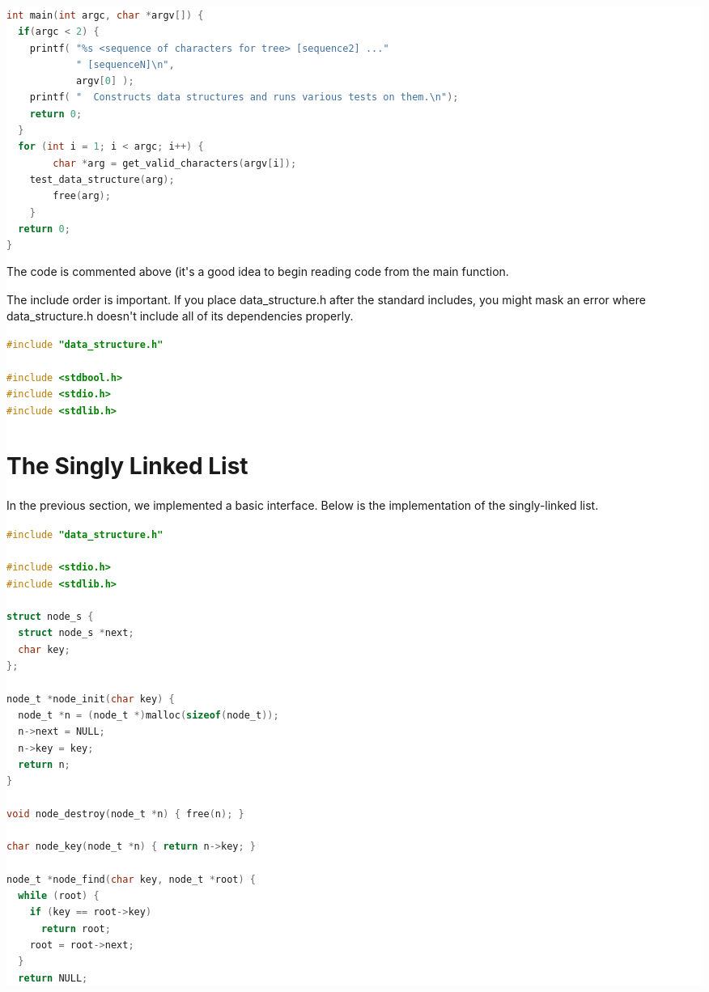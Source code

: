 ```c
int main(int argc, char *argv[]) {
  if(argc < 2) {
    printf( "%s <sequence of characters for tree> [sequence2] ..."
            " [sequenceN]\n",
            argv[0] );
    printf( "  Constructs data structures and runs various tests on them.\n");
    return 0;
  }
  for (int i = 1; i < argc; i++) {
		char *arg = get_valid_characters(argv[i]);
    test_data_structure(arg);
		free(arg);
	}
  return 0;
}
```

The code is commented above (it's a good idea to begin reading code from the
main function.

The include order is important.  If you place data_structure.h after the standard includes, you might mask an error where data_structure.h doesn't include all of its dependencies properly.
```c
#include "data_structure.h"

#include <stdbool.h>
#include <stdio.h>
#include <stdlib.h>
```

# The Singly Linked List

In the previous section, we implemented a basic interface.  Below is the implementation of the singly-linked list.

```c
#include "data_structure.h"

#include <stdio.h>
#include <stdlib.h>

struct node_s {
  struct node_s *next;
  char key;
};

node_t *node_init(char key) {
  node_t *n = (node_t *)malloc(sizeof(node_t));
  n->next = NULL;
  n->key = key;
  return n;
}

void node_destroy(node_t *n) { free(n); }

char node_key(node_t *n) { return n->key; }

node_t *node_find(char key, node_t *root) {
  while (root) {
    if (key == root->key)
      return root;
    root = root->next;
  }
  return NULL;
```
